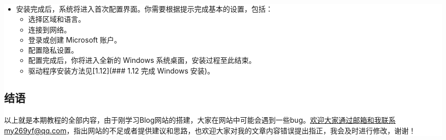 - 安装完成后，系统将进入首次配置界面。你需要根据提示完成基本的设置，包括：
  - 选择区域和语言。
  - 连接到网络。
  - 登录或创建 Microsoft 账户。
  - 配置隐私设置。
  - 配置完成后，你将进入全新的 Windows 系统桌面，安装过程至此结束。
  - 驱动程序安装方法见[1.12](### 1.12 完成 Windows 安装)。
  
    

## **结语**

以上就是本期教程的全部内容，由于刚学习Blog网站的搭建，大家在网站中可能会遇到一些bug。欢迎大家通过邮箱和我联系my269yf@qq.com，指出网站的不足或者提供建议和思路，也欢迎大家对我的文章内容错误提出指正，我会及时进行修改，谢谢！
